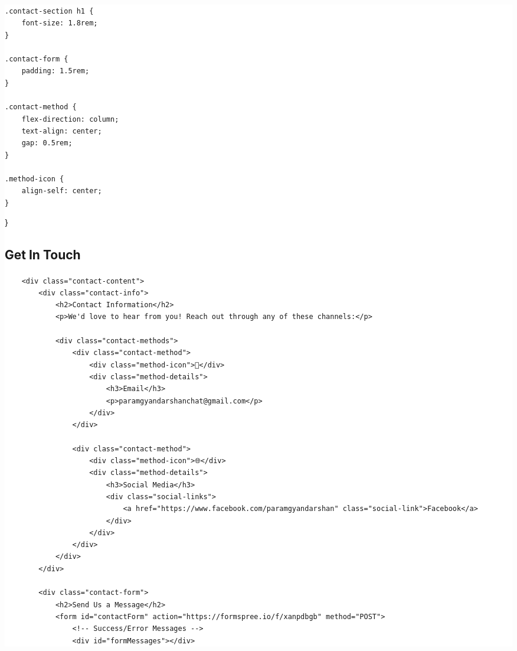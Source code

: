     .contact-section h1 {
        font-size: 1.8rem;
    }
    
    .contact-form {
        padding: 1.5rem;
    }
    
    .contact-method {
        flex-direction: column;
        text-align: center;
        gap: 0.5rem;
    }
    
    .method-icon {
        align-self: center;
    }
}
</style>

<section id="contact" class="contact-section">
    <div class="container">
        <h1>Get In Touch</h1>
        
        <div class="contact-content">
            <div class="contact-info">
                <h2>Contact Information</h2>
                <p>We'd love to hear from you! Reach out through any of these channels:</p>
                
                <div class="contact-methods">
                    <div class="contact-method">
                        <div class="method-icon">📧</div>
                        <div class="method-details">
                            <h3>Email</h3>
                            <p>paramgyandarshanchat@gmail.com</p>
                        </div>
                    </div>
                    
                    <div class="contact-method">
                        <div class="method-icon">🌐</div>
                        <div class="method-details">
                            <h3>Social Media</h3>
                            <div class="social-links">
                                <a href="https://www.facebook.com/paramgyandarshan" class="social-link">Facebook</a>
                            </div>
                        </div>
                    </div>
                </div>
            </div>
            
            <div class="contact-form">
                <h2>Send Us a Message</h2>
                <form id="contactForm" action="https://formspree.io/f/xanpdbgb" method="POST">
                    <!-- Success/Error Messages -->
                    <div id="formMessages"></div>
                    